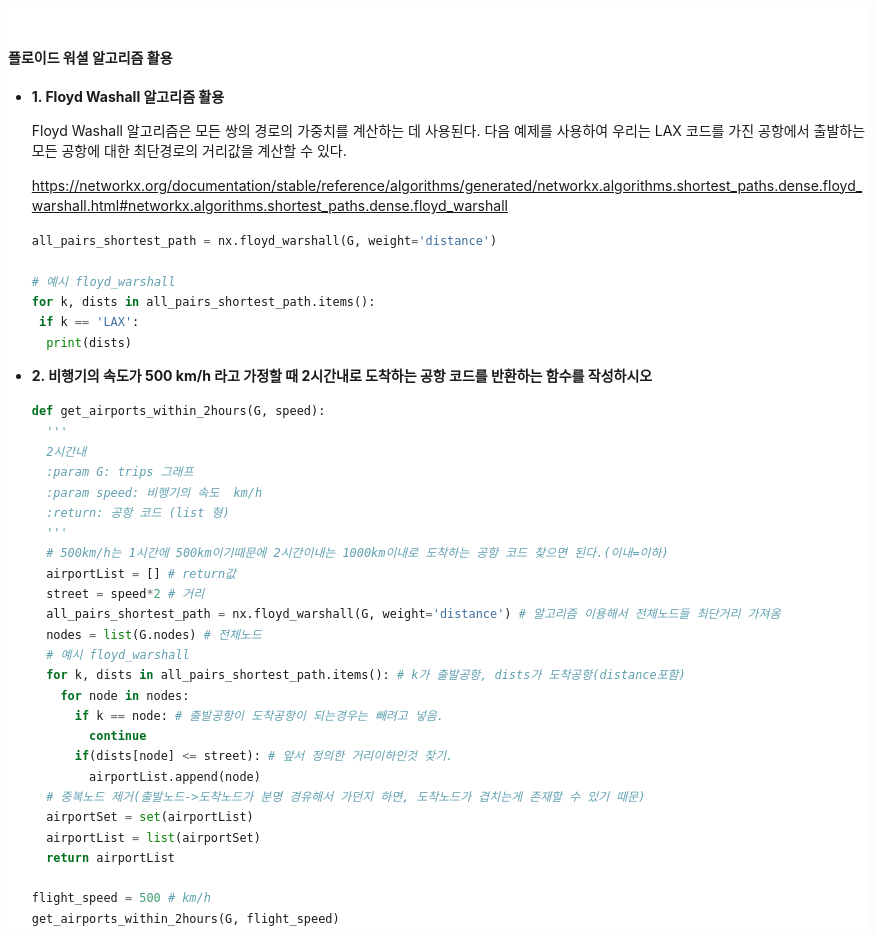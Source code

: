 ```python
```

<br>

#### 플로이드 워셜 알고리즘 활용

* **1. Floyd Washall 알고리즘 활용**

  Floyd Washall 알고리즘은 모든 쌍의 경로의 가중치를 계산하는 데 사용된다. 다음 예제를 사용하여 우리는 LAX 코드를 가진 공항에서 출발하는 모든 공항에 대한 최단경로의 거리값을 계산할 수 있다.

  https://networkx.org/documentation/stable/reference/algorithms/generated/networkx.algorithms.shortest_paths.dense.floyd_warshall.html#networkx.algorithms.shortest_paths.dense.floyd_warshall

  ```python
  all_pairs_shortest_path = nx.floyd_warshall(G, weight='distance')
  
  # 예시 floyd_warshall
  for k, dists in all_pairs_shortest_path.items():
   if k == 'LAX':
    print(dists)
  ```

* **2. 비행기의 속도가 500 km/h 라고 가정할 때 2시간내로 도착하는 공항 코드를 반환하는 함수를 작성하시오**

  ```python
  def get_airports_within_2hours(G, speed):
    '''
    2시간내
    :param G: trips 그래프
    :param speed: 비행기의 속도  km/h
    :return: 공항 코드 (list 형)
    '''
    # 500km/h는 1시간에 500km이기때문에 2시간이내는 1000km이내로 도착하는 공항 코드 찾으면 된다.(이내=이하)
    airportList = [] # return값
    street = speed*2 # 거리
    all_pairs_shortest_path = nx.floyd_warshall(G, weight='distance') # 알고리즘 이용해서 전체노드들 최단거리 가져옴
    nodes = list(G.nodes) # 전체노드
    # 예시 floyd_warshall
    for k, dists in all_pairs_shortest_path.items(): # k가 출발공항, dists가 도착공항(distance포함)
      for node in nodes:
        if k == node: # 출발공항이 도착공항이 되는경우는 빼려고 넣음.
          continue
        if(dists[node] <= street): # 앞서 정의한 거리이하인것 찾기.
          airportList.append(node)
    # 중복노드 제거(출발노드->도착노드가 분명 경유해서 가던지 하면, 도착노드가 겹치는게 존재할 수 있기 때문)
    airportSet = set(airportList)
    airportList = list(airportSet)
    return airportList
  
  flight_speed = 500 # km/h
  get_airports_within_2hours(G, flight_speed)
  ```

  

